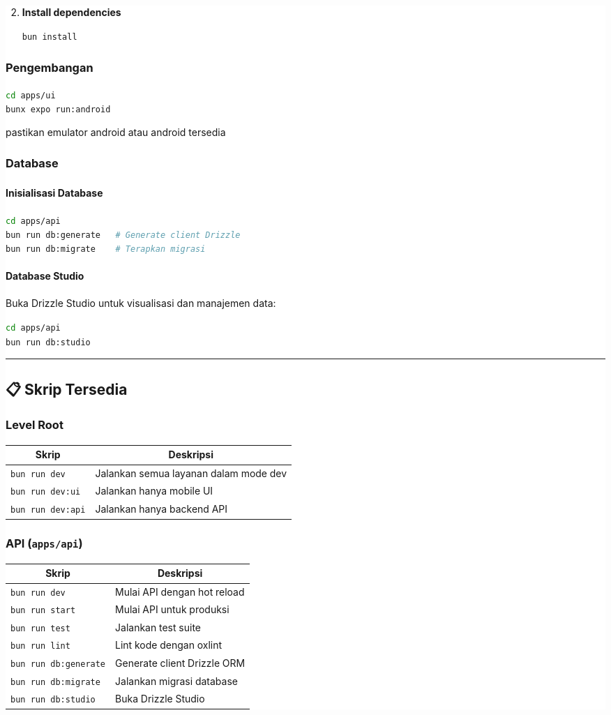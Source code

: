 2. **Install dependencies**
   ```bash
   bun install
   ```

### Pengembangan

```bash
cd apps/ui
bunx expo run:android
```
pastikan emulator android atau android tersedia

### Database

#### Inisialisasi Database

```bash
cd apps/api
bun run db:generate   # Generate client Drizzle
bun run db:migrate    # Terapkan migrasi
```

#### Database Studio

Buka Drizzle Studio untuk visualisasi dan manajemen data:

```bash
cd apps/api
bun run db:studio
```

---

## 📋 Skrip Tersedia

### Level Root

| Skrip              | Deskripsi                                 |
| ------------------ | ----------------------------------------- |
| `bun run dev`      | Jalankan semua layanan dalam mode dev     |
| `bun run dev:ui`   | Jalankan hanya mobile UI                  |
| `bun run dev:api`  | Jalankan hanya backend API                |

### API (`apps/api`)

| Skrip                  | Deskripsi                      |
| ---------------------- | ------------------------------ |
| `bun run dev`          | Mulai API dengan hot reload    |
| `bun run start`        | Mulai API untuk produksi       |
| `bun run test`         | Jalankan test suite            |
| `bun run lint`         | Lint kode dengan oxlint        |
| `bun run db:generate`  | Generate client Drizzle ORM    |
| `bun run db:migrate`   | Jalankan migrasi database      |
| `bun run db:studio`    | Buka Drizzle Studio            |

